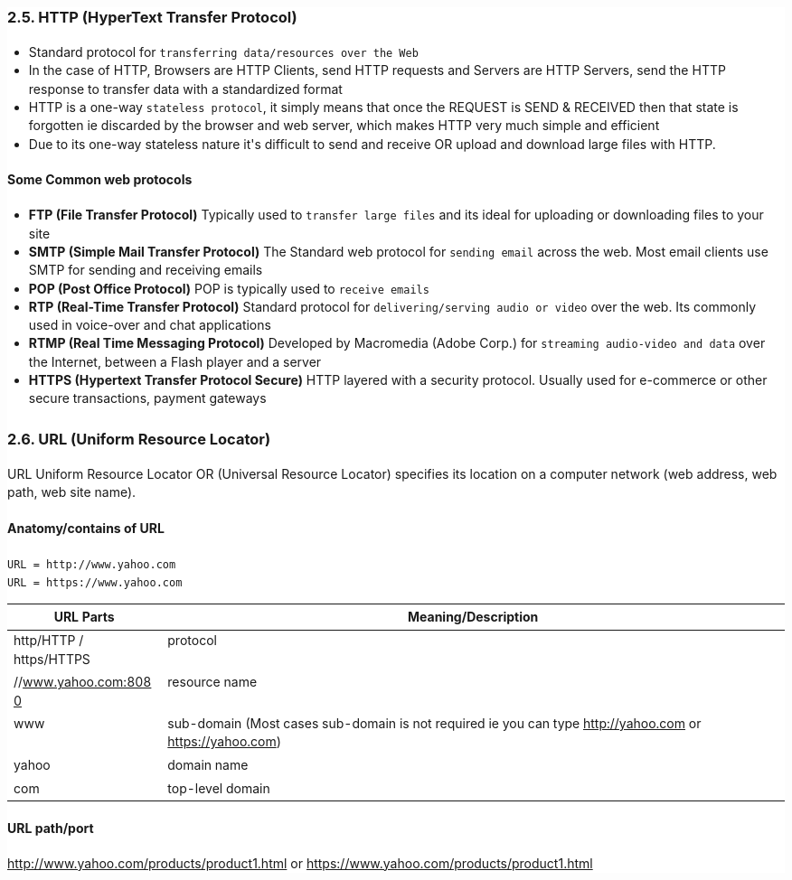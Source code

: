 ### 2.5. HTTP (HyperText Transfer Protocol)
- Standard protocol for `transferring data/resources over the Web`
- In the case of HTTP, Browsers are HTTP Clients, send HTTP requests and Servers are HTTP Servers, send the HTTP response to transfer data with a standardized format
- HTTP is a one-way `stateless protocol`, it simply means that once the REQUEST is SEND & RECEIVED then that state is forgotten ie discarded by the browser and web server, which makes HTTP very much simple and efficient
- Due to its one-way stateless nature it's difficult to send and receive OR upload and download large files with HTTP.

#### Some Common web protocols
- **FTP (File Transfer Protocol)**
Typically used to `transfer large files` and its ideal for uploading or downloading files to your site
- **SMTP (Simple Mail Transfer Protocol)**
The Standard web protocol for `sending email` across the web. Most email clients use SMTP for sending and receiving emails
- **POP (Post Office Protocol)**
POP is typically used to `receive emails`
- **RTP (Real-Time Transfer Protocol)**
Standard protocol for `delivering/serving audio or video` over the web. Its commonly used in voice-over and chat applications
- **RTMP (Real Time Messaging Protocol)**
Developed by Macromedia (Adobe Corp.) for `streaming audio-video and data` over the Internet, between a Flash player and a server
- **HTTPS (Hypertext Transfer Protocol Secure)**
HTTP layered with a security protocol. Usually used for e-commerce or other secure transactions, payment gateways

### 2.6. URL (Uniform Resource Locator)
URL Uniform Resource Locator OR (Universal Resource Locator) specifies its location on a computer network (web address, web path, web site name).

#### Anatomy/contains of URL
`URL = http://www.yahoo.com` <br/>
`URL = https://www.yahoo.com`

| URL Parts             | Meaning/Description       |
| -------------         |---------------------------|
| http/HTTP / https/HTTPS            | protocol                  |
| //www.yahoo.com:8080  | resource name             | 
| www                   | sub-domain (Most cases sub-domain is not required ie you can type http://yahoo.com or https://yahoo.com) |
| yahoo                 | domain name               |
| com                   | top-level domain          |

#### URL path/port

http://www.yahoo.com/products/product1.html or https://www.yahoo.com/products/product1.html
